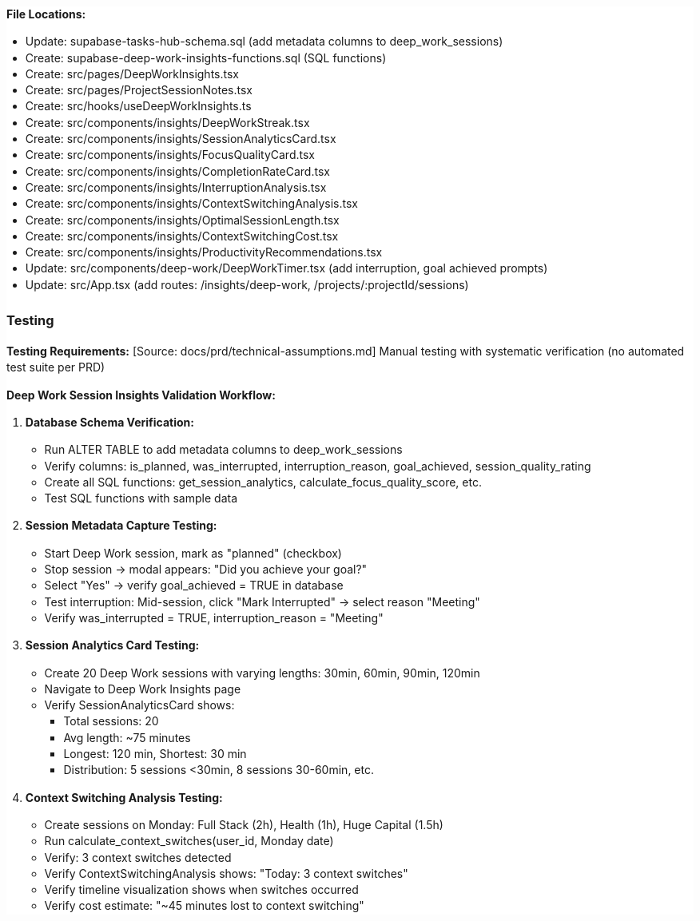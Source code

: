 **File Locations:**
- Update: supabase-tasks-hub-schema.sql (add metadata columns to deep_work_sessions)
- Create: supabase-deep-work-insights-functions.sql (SQL functions)
- Create: src/pages/DeepWorkInsights.tsx
- Create: src/pages/ProjectSessionNotes.tsx
- Create: src/hooks/useDeepWorkInsights.ts
- Create: src/components/insights/DeepWorkStreak.tsx
- Create: src/components/insights/SessionAnalyticsCard.tsx
- Create: src/components/insights/FocusQualityCard.tsx
- Create: src/components/insights/CompletionRateCard.tsx
- Create: src/components/insights/InterruptionAnalysis.tsx
- Create: src/components/insights/ContextSwitchingAnalysis.tsx
- Create: src/components/insights/OptimalSessionLength.tsx
- Create: src/components/insights/ContextSwitchingCost.tsx
- Create: src/components/insights/ProductivityRecommendations.tsx
- Update: src/components/deep-work/DeepWorkTimer.tsx (add interruption, goal achieved prompts)
- Update: src/App.tsx (add routes: /insights/deep-work, /projects/:projectId/sessions)

### Testing

**Testing Requirements:** [Source: docs/prd/technical-assumptions.md]
Manual testing with systematic verification (no automated test suite per PRD)

**Deep Work Session Insights Validation Workflow:**
1. **Database Schema Verification:**
   - Run ALTER TABLE to add metadata columns to deep_work_sessions
   - Verify columns: is_planned, was_interrupted, interruption_reason, goal_achieved, session_quality_rating
   - Create all SQL functions: get_session_analytics, calculate_focus_quality_score, etc.
   - Test SQL functions with sample data

2. **Session Metadata Capture Testing:**
   - Start Deep Work session, mark as "planned" (checkbox)
   - Stop session → modal appears: "Did you achieve your goal?"
   - Select "Yes" → verify goal_achieved = TRUE in database
   - Test interruption: Mid-session, click "Mark Interrupted" → select reason "Meeting"
   - Verify was_interrupted = TRUE, interruption_reason = "Meeting"

3. **Session Analytics Card Testing:**
   - Create 20 Deep Work sessions with varying lengths: 30min, 60min, 90min, 120min
   - Navigate to Deep Work Insights page
   - Verify SessionAnalyticsCard shows:
     - Total sessions: 20
     - Avg length: ~75 minutes
     - Longest: 120 min, Shortest: 30 min
     - Distribution: 5 sessions <30min, 8 sessions 30-60min, etc.

4. **Context Switching Analysis Testing:**
   - Create sessions on Monday: Full Stack (2h), Health (1h), Huge Capital (1.5h)
   - Run calculate_context_switches(user_id, Monday date)
   - Verify: 3 context switches detected
   - Verify ContextSwitchingAnalysis shows: "Today: 3 context switches"
   - Verify timeline visualization shows when switches occurred
   - Verify cost estimate: "~45 minutes lost to context switching"
